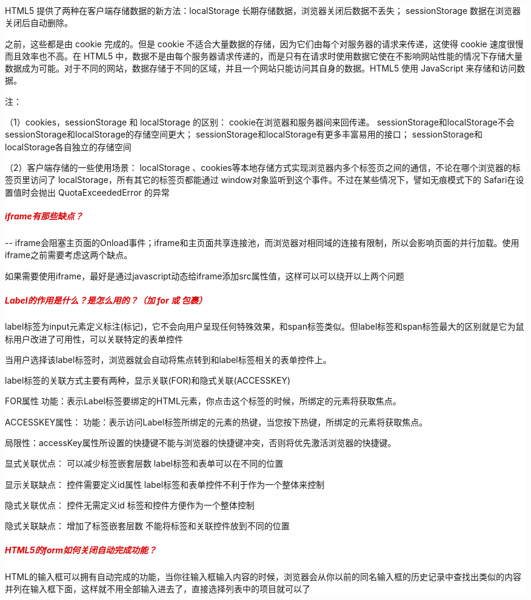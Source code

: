 HTML5 提供了两种在客户端存储数据的新方法：localStorage 长期存储数据，浏览器关闭后数据不丢失； sessionStorage 数据在浏览器关闭后自动删除。

之前，这些都是由 cookie 完成的。但是 cookie 不适合大量数据的存储，因为它们由每个对服务器的请求来传递，这使得 cookie 速度很慢而且效率也不高。在 HTML5 中，数据不是由每个服务器请求传递的，而是只有在请求时使用数据它使在不影响网站性能的情况下存储大量数据成为可能。对于不同的网站，数据存储于不同的区域，并且一个网站只能访问其自身的数据。HTML5 使用 JavaScript 来存储和访问数据。

注：

（1）cookies，sessionStorage 和 localStorage 的区别：
cookie在浏览器和服务器间来回传递。 sessionStorage和localStorage不会 sessionStorage和localStorage的存储空间更大； sessionStorage和localStorage有更多丰富易用的接口； sessionStorage和localStorage各自独立的存储空间

（2）客户端存储的一些使用场景：
localStorage 、cookies等本地存储方式实现浏览器内多个标签页之间的通信，不论在哪个浏览器的标签页里访问了 localStorage，所有其它的标签页都能通过 window对象监听到这个事件。不过在某些情况下，譬如无痕模式下的 Safari在设置值时会抛出 QuotaExceededError 的异常


##### <font color="#dd0000">iframe有那些缺点？</font>

-- iframe会阻塞主页面的Onload事件；iframe和主页面共享连接池，而浏览器对相同域的连接有限制，所以会影响页面的并行加载。使用iframe之前需要考虑这两个缺点。

如果需要使用iframe，最好是通过javascript动态给iframe添加src属性值，这样可以可以绕开以上两个问题

##### <font color="#dd0000">Label的作用是什么？是怎么用的？（加 for 或 包裹）</font>

label标签为input元素定义标注(标记)，它不会向用户呈现任何特殊效果，和span标签类似。但label标签和span标签最大的区别就是它为鼠标用户改进了可用性，可以关联特定的表单控件

当用户选择该label标签时，浏览器就会自动将焦点转到和label标签相关的表单控件上。

label标签的关联方式主要有两种，显示关联(FOR)和隐式关联(ACCESSKEY)

FOR属性
功能：表示Label标签要绑定的HTML元素，你点击这个标签的时候，所绑定的元素将获取焦点。

ACCESSKEY属性：
功能：表示访问Label标签所绑定的元素的热键，当您按下热键，所绑定的元素将获取焦点。

局限性：accessKey属性所设置的快捷键不能与浏览器的快捷键冲突，否则将优先激活浏览器的快捷键。

显式关联优点：
可以减少标签嵌套层数
label标签和表单可以在不同的位置

显示关联缺点：
控件需要定义id属性
label标签和表单控件不利于作为一个整体来控制

隐式关联优点：
控件无需定义id
标签和控件方便作为一个整体控制

隐式关联缺点：
增加了标签嵌套层数
不能将标签和关联控件放到不同的位置

##### <font color="#dd0000">HTML5的form如何关闭自动完成功能？</font>

HTML的输入框可以拥有自动完成的功能，当你往输入框输入内容的时候，浏览器会从你以前的同名输入框的历史记录中查找出类似的内容并列在输入框下面，这样就不用全部输入进去了，直接选择列表中的项目就可以了
